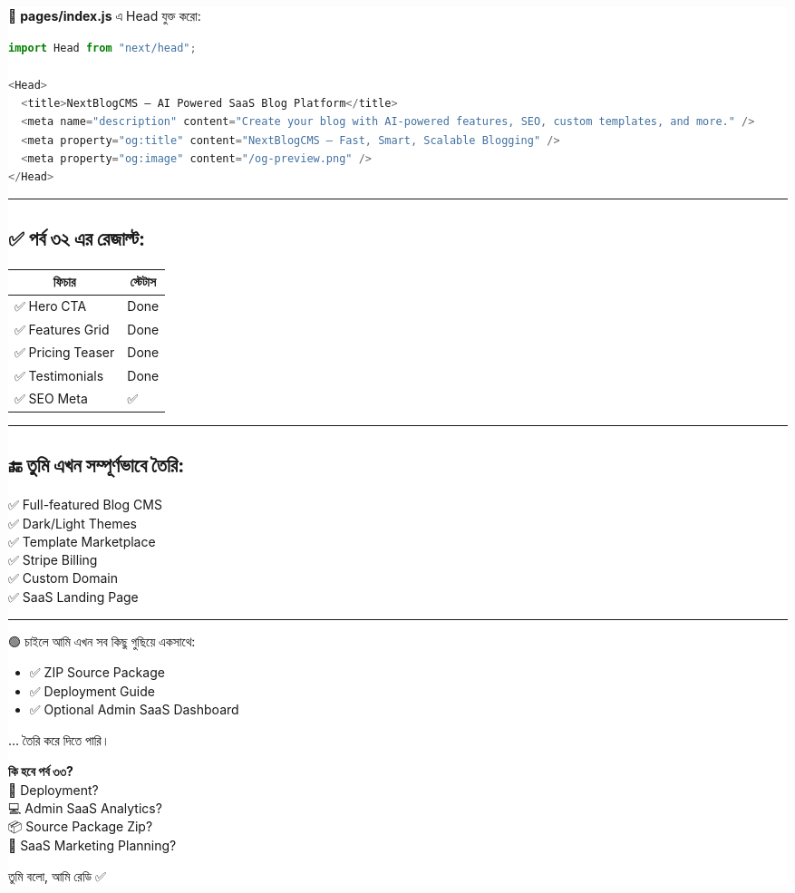📁 **pages/index.js** এ Head যুক্ত করো:

```js
import Head from "next/head";

<Head>
  <title>NextBlogCMS – AI Powered SaaS Blog Platform</title>
  <meta name="description" content="Create your blog with AI-powered features, SEO, custom templates, and more." />
  <meta property="og:title" content="NextBlogCMS – Fast, Smart, Scalable Blogging" />
  <meta property="og:image" content="/og-preview.png" />
</Head>
```

---

## ✅ পর্ব ৩২ এর রেজাল্ট:

| ফিচার | স্টেটাস |
|--------|---------|
| ✅ Hero CTA | Done |
| ✅ Features Grid | Done |
| ✅ Pricing Teaser | Done |
| ✅ Testimonials | Done |
| ✅ SEO Meta | ✅ |

---

## 🔚 তুমি এখন সম্পূর্ণভাবে তৈরি:

✅ Full-featured Blog CMS  
✅ Dark/Light Themes  
✅ Template Marketplace  
✅ Stripe Billing  
✅ Custom Domain  
✅ SaaS Landing Page

---

🟢 চাইলে আমি এখন সব কিছু গুছিয়ে একসাথে:
- ✅ ZIP Source Package
- ✅ Deployment Guide
- ✅ Optional Admin SaaS Dashboard

… তৈরি করে দিতে পারি।

**কি হবে পর্ব ৩৩?**  
🔁 Deployment?  
💻 Admin SaaS Analytics?  
📦 Source Package Zip?  
🧠 SaaS Marketing Planning?

তুমি বলো, আমি রেডি ✅

